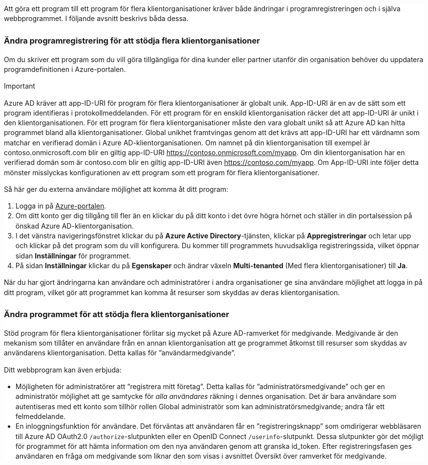 Att göra ett program till ett program för flera klientorganisationer kräver både ändringar i programregistreringen och i själva webbprogrammet. I följande avsnitt beskrivs båda dessa.

### <a name="changing-the-application-registration-to-support-multi-tenant"></a>Ändra programregistrering för att stödja flera klientorganisationer

Om du skriver ett program som du vill göra tillgängliga för dina kunder eller partner utanför din organisation behöver du uppdatera programdefinitionen i Azure-portalen.

> [!IMPORTANT]
> Azure AD kräver att app-ID-URI för program för flera klientorganisationer är globalt unik. App-ID-URI är en av de sätt som ett program identifieras i protokollmeddelanden. För ett program för en enskild klientorganisation räcker det att app-ID-URI är unikt i den klientorganisationen. För ett program för flera klientorganisationer måste den vara globalt unikt så att Azure AD kan hitta programmet bland alla klientorganisationer.
> Global unikhet framtvingas genom att det krävs att app-ID-URI har ett värdnamn som matchar en verifierad domän i Azure AD-klientorganisationen. Om namnet på din klientorganisation till exempel är contoso.onmicrosoft.com blir en giltig app-ID-URI https://contoso.onmicrosoft.com/myapp. Om din klientorganisation har en verifierad domän som är contoso.com blir en giltig app-ID-URI även https://contoso.com/myapp. Om App-ID-URI inte följer detta mönster misslyckas konfigurationen av ett program som ett program för flera klientorganisationer.

Så här ger du externa användare möjlighet att komma åt ditt program:

1. Logga in på [Azure-portalen](https://portal.azure.com).
2. Om ditt konto ger dig tillgång till fler än en klickar du på ditt konto i det övre högra hörnet och ställer in din portalsession på önskad Azure AD-klientorganisation.
3. I det vänstra navigeringsfönstret klickar du på **Azure Active Directory**-tjänsten, klickar på **Appregistreringar** och letar upp och klickar på det program som du vill konfigurera. Du kommer till programmets huvudsakliga registreringssida, vilket öppnar sidan **Inställningar** för programmet.
4. På sidan **Inställningar** klickar du på **Egenskaper** och ändrar växeln **Multi-tenanted** (Med flera klientorganisationer) till **Ja**.

När du har gjort ändringarna kan användare och administratörer i andra organisationer ge sina användare möjlighet att logga in på ditt program, vilket gör att programmet kan komma åt resurser som skyddas av deras klientorganisation.

### <a name="changing-the-application-to-support-multi-tenant"></a>Ändra programmet för att stödja flera klientorganisationer

Stöd program för flera klientorganisationer förlitar sig mycket på Azure AD-ramverket för medgivande. Medgivande är den mekanism som tillåter en användare från en annan klientorganisation att ge programmet åtkomst till resurser som skyddas av användarens klientorganisation. Detta kallas för ”användarmedgivande”.

Ditt webbprogram kan även erbjuda:

- Möjligheten för administratörer att ”registrera mitt företag”. Detta kallas för ”administratörsmedgivande” och ger en administratör möjlighet att ge samtycke för *alla användares* räkning i dennes organisation. Det är bara användare som autentiseras med ett konto som tillhör rollen Global administratör som kan administratörsmedgivande; andra får ett felmeddelande.
- En inloggningsfunktion för användare. Det förväntas att användaren får en ”registreringsknapp” som omdirigerar webbläsaren till Azure AD OAuth2.0 `/authorize`-slutpunkten eller en OpenID Connect `/userinfo`-slutpunkt. Dessa slutpunkter gör det möjligt för programmet för att hämta information om den nya användaren genom att granska id_token. Efter registreringsfasen ges användaren en fråga om medgivande som liknar den som visas i avsnittet Översikt över ramverket för medgivande.
